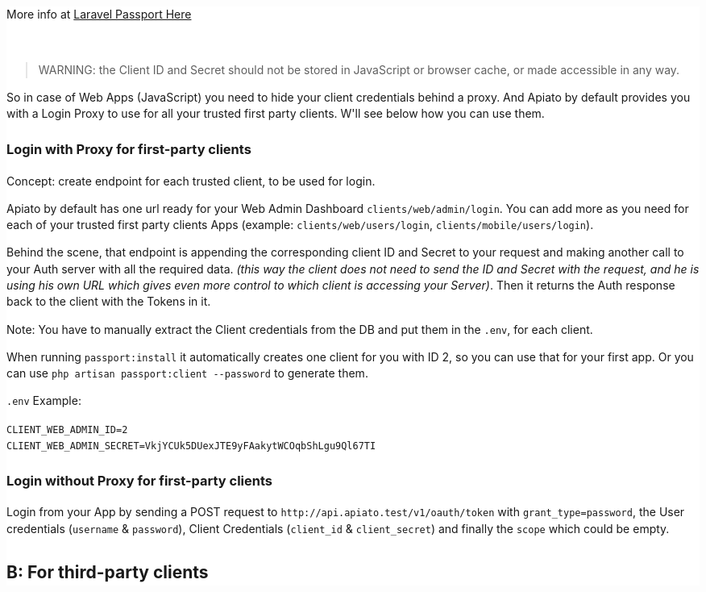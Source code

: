 More info at [Laravel Passport Here](https://laravel.com/docs/master/passport#password-grant-tokens)

<br/>

> WARNING: the Client ID and Secret should not be stored in JavaScript or browser cache, or made accessible in any way.

So in case of Web Apps (JavaScript) you need to hide your client credentials behind a proxy. And Apiato by default
provides you with a Login Proxy to use for all your trusted first party clients. W'll see below how you can use them.

<a name="login-with-proxy-for-first-party-clients"></a>
### Login with Proxy for first-party clients

Concept: create endpoint for each trusted client, to be used for login.

Apiato by default has one url ready for your Web Admin Dashboard `clients/web/admin/login`. You can add more as you
need for each of your trusted first party clients Apps (example: `clients/web/users/login`, `clients/mobile/users/login`).

Behind the scene, that endpoint is appending the corresponding client ID and Secret to your request and making another
call to your Auth server with all the required data. *(this way the client does not need to send the ID and Secret with
the request, and he is using his own URL which gives even more control to which client is accessing your Server)*. Then
it returns the Auth response back to the client with the Tokens in it.

Note: You have to manually extract the Client credentials from the DB and put them in the `.env`, for each client.

When running `passport:install` it automatically creates one client for you with ID 2, so you can use that for your
first app. Or you can use `php artisan passport:client --password` to generate them.

`.env` Example:

```
CLIENT_WEB_ADMIN_ID=2
CLIENT_WEB_ADMIN_SECRET=VkjYCUk5DUexJTE9yFAakytWCOqbShLgu9Ql67TI
```

<a name="login-without-proxy-for-first-party-clients"></a>
### Login without Proxy for first-party clients

Login from your App by sending a POST request to `http://api.apiato.test/v1/oauth/token` with `grant_type=password`,
the User credentials (`username` & `password`), Client Credentials (`client_id` & `client_secret`) and finally the
`scope` which could be empty.


<a name="third-party-clients"></a>
## B: For third-party clients
